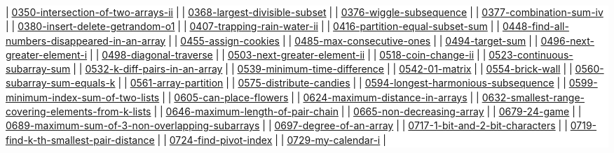 | [0350-intersection-of-two-arrays-ii](https://github.com/Mneach/Leetcode-Solution/tree/master/0350-intersection-of-two-arrays-ii) |
| [0368-largest-divisible-subset](https://github.com/Mneach/Leetcode-Solution/tree/master/0368-largest-divisible-subset) |
| [0376-wiggle-subsequence](https://github.com/Mneach/Leetcode-Solution/tree/master/0376-wiggle-subsequence) |
| [0377-combination-sum-iv](https://github.com/Mneach/Leetcode-Solution/tree/master/0377-combination-sum-iv) |
| [0380-insert-delete-getrandom-o1](https://github.com/Mneach/Leetcode-Solution/tree/master/0380-insert-delete-getrandom-o1) |
| [0407-trapping-rain-water-ii](https://github.com/Mneach/Leetcode-Solution/tree/master/0407-trapping-rain-water-ii) |
| [0416-partition-equal-subset-sum](https://github.com/Mneach/Leetcode-Solution/tree/master/0416-partition-equal-subset-sum) |
| [0448-find-all-numbers-disappeared-in-an-array](https://github.com/Mneach/Leetcode-Solution/tree/master/0448-find-all-numbers-disappeared-in-an-array) |
| [0455-assign-cookies](https://github.com/Mneach/Leetcode-Solution/tree/master/0455-assign-cookies) |
| [0485-max-consecutive-ones](https://github.com/Mneach/Leetcode-Solution/tree/master/0485-max-consecutive-ones) |
| [0494-target-sum](https://github.com/Mneach/Leetcode-Solution/tree/master/0494-target-sum) |
| [0496-next-greater-element-i](https://github.com/Mneach/Leetcode-Solution/tree/master/0496-next-greater-element-i) |
| [0498-diagonal-traverse](https://github.com/Mneach/Leetcode-Solution/tree/master/0498-diagonal-traverse) |
| [0503-next-greater-element-ii](https://github.com/Mneach/Leetcode-Solution/tree/master/0503-next-greater-element-ii) |
| [0518-coin-change-ii](https://github.com/Mneach/Leetcode-Solution/tree/master/0518-coin-change-ii) |
| [0523-continuous-subarray-sum](https://github.com/Mneach/Leetcode-Solution/tree/master/0523-continuous-subarray-sum) |
| [0532-k-diff-pairs-in-an-array](https://github.com/Mneach/Leetcode-Solution/tree/master/0532-k-diff-pairs-in-an-array) |
| [0539-minimum-time-difference](https://github.com/Mneach/Leetcode-Solution/tree/master/0539-minimum-time-difference) |
| [0542-01-matrix](https://github.com/Mneach/Leetcode-Solution/tree/master/0542-01-matrix) |
| [0554-brick-wall](https://github.com/Mneach/Leetcode-Solution/tree/master/0554-brick-wall) |
| [0560-subarray-sum-equals-k](https://github.com/Mneach/Leetcode-Solution/tree/master/0560-subarray-sum-equals-k) |
| [0561-array-partition](https://github.com/Mneach/Leetcode-Solution/tree/master/0561-array-partition) |
| [0575-distribute-candies](https://github.com/Mneach/Leetcode-Solution/tree/master/0575-distribute-candies) |
| [0594-longest-harmonious-subsequence](https://github.com/Mneach/Leetcode-Solution/tree/master/0594-longest-harmonious-subsequence) |
| [0599-minimum-index-sum-of-two-lists](https://github.com/Mneach/Leetcode-Solution/tree/master/0599-minimum-index-sum-of-two-lists) |
| [0605-can-place-flowers](https://github.com/Mneach/Leetcode-Solution/tree/master/0605-can-place-flowers) |
| [0624-maximum-distance-in-arrays](https://github.com/Mneach/Leetcode-Solution/tree/master/0624-maximum-distance-in-arrays) |
| [0632-smallest-range-covering-elements-from-k-lists](https://github.com/Mneach/Leetcode-Solution/tree/master/0632-smallest-range-covering-elements-from-k-lists) |
| [0646-maximum-length-of-pair-chain](https://github.com/Mneach/Leetcode-Solution/tree/master/0646-maximum-length-of-pair-chain) |
| [0665-non-decreasing-array](https://github.com/Mneach/Leetcode-Solution/tree/master/0665-non-decreasing-array) |
| [0679-24-game](https://github.com/Mneach/Leetcode-Solution/tree/master/0679-24-game) |
| [0689-maximum-sum-of-3-non-overlapping-subarrays](https://github.com/Mneach/Leetcode-Solution/tree/master/0689-maximum-sum-of-3-non-overlapping-subarrays) |
| [0697-degree-of-an-array](https://github.com/Mneach/Leetcode-Solution/tree/master/0697-degree-of-an-array) |
| [0717-1-bit-and-2-bit-characters](https://github.com/Mneach/Leetcode-Solution/tree/master/0717-1-bit-and-2-bit-characters) |
| [0719-find-k-th-smallest-pair-distance](https://github.com/Mneach/Leetcode-Solution/tree/master/0719-find-k-th-smallest-pair-distance) |
| [0724-find-pivot-index](https://github.com/Mneach/Leetcode-Solution/tree/master/0724-find-pivot-index) |
| [0729-my-calendar-i](https://github.com/Mneach/Leetcode-Solution/tree/master/0729-my-calendar-i) |